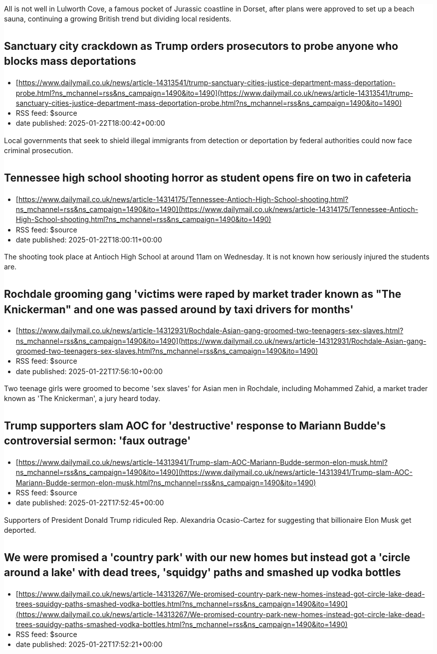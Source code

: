 All is not well in Lulworth Cove, a famous pocket of Jurassic coastline in Dorset, after plans were approved to set up a beach sauna, continuing a growing British trend but dividing local residents.

## Sanctuary city crackdown as Trump orders prosecutors to probe anyone who blocks mass deportations
 - [https://www.dailymail.co.uk/news/article-14313541/trump-sanctuary-cities-justice-department-mass-deportation-probe.html?ns_mchannel=rss&ns_campaign=1490&ito=1490](https://www.dailymail.co.uk/news/article-14313541/trump-sanctuary-cities-justice-department-mass-deportation-probe.html?ns_mchannel=rss&ns_campaign=1490&ito=1490)
 - RSS feed: $source
 - date published: 2025-01-22T18:00:42+00:00

Local governments that seek to shield illegal immigrants from detection or deportation by federal authorities could now face criminal prosecution.

## Tennessee high school shooting horror as student opens fire on two in cafeteria
 - [https://www.dailymail.co.uk/news/article-14314175/Tennessee-Antioch-High-School-shooting.html?ns_mchannel=rss&ns_campaign=1490&ito=1490](https://www.dailymail.co.uk/news/article-14314175/Tennessee-Antioch-High-School-shooting.html?ns_mchannel=rss&ns_campaign=1490&ito=1490)
 - RSS feed: $source
 - date published: 2025-01-22T18:00:11+00:00

The shooting took place at Antioch High School at around 11am on Wednesday. It is not known how seriously injured the students are.

## Rochdale grooming gang 'victims were raped by market trader known as "The Knickerman" and one was passed around by taxi drivers for months'
 - [https://www.dailymail.co.uk/news/article-14312931/Rochdale-Asian-gang-groomed-two-teenagers-sex-slaves.html?ns_mchannel=rss&ns_campaign=1490&ito=1490](https://www.dailymail.co.uk/news/article-14312931/Rochdale-Asian-gang-groomed-two-teenagers-sex-slaves.html?ns_mchannel=rss&ns_campaign=1490&ito=1490)
 - RSS feed: $source
 - date published: 2025-01-22T17:56:10+00:00

Two teenage girls were groomed to become 'sex slaves' for Asian men in Rochdale, including Mohammed Zahid, a market trader known as 'The Knickerman', a jury heard today.

## Trump supporters slam AOC for 'destructive' response to Mariann Budde's controversial sermon: 'faux outrage'
 - [https://www.dailymail.co.uk/news/article-14313941/Trump-slam-AOC-Mariann-Budde-sermon-elon-musk.html?ns_mchannel=rss&ns_campaign=1490&ito=1490](https://www.dailymail.co.uk/news/article-14313941/Trump-slam-AOC-Mariann-Budde-sermon-elon-musk.html?ns_mchannel=rss&ns_campaign=1490&ito=1490)
 - RSS feed: $source
 - date published: 2025-01-22T17:52:45+00:00

Supporters of President Donald Trump ridiculed Rep. Alexandria Ocasio-Cartez for suggesting that billionaire Elon Musk get deported.

## We were promised a 'country park' with our new homes but instead got a 'circle around a lake' with dead trees, 'squidgy' paths and smashed up vodka bottles
 - [https://www.dailymail.co.uk/news/article-14313267/We-promised-country-park-new-homes-instead-got-circle-lake-dead-trees-squidgy-paths-smashed-vodka-bottles.html?ns_mchannel=rss&ns_campaign=1490&ito=1490](https://www.dailymail.co.uk/news/article-14313267/We-promised-country-park-new-homes-instead-got-circle-lake-dead-trees-squidgy-paths-smashed-vodka-bottles.html?ns_mchannel=rss&ns_campaign=1490&ito=1490)
 - RSS feed: $source
 - date published: 2025-01-22T17:52:21+00:00
